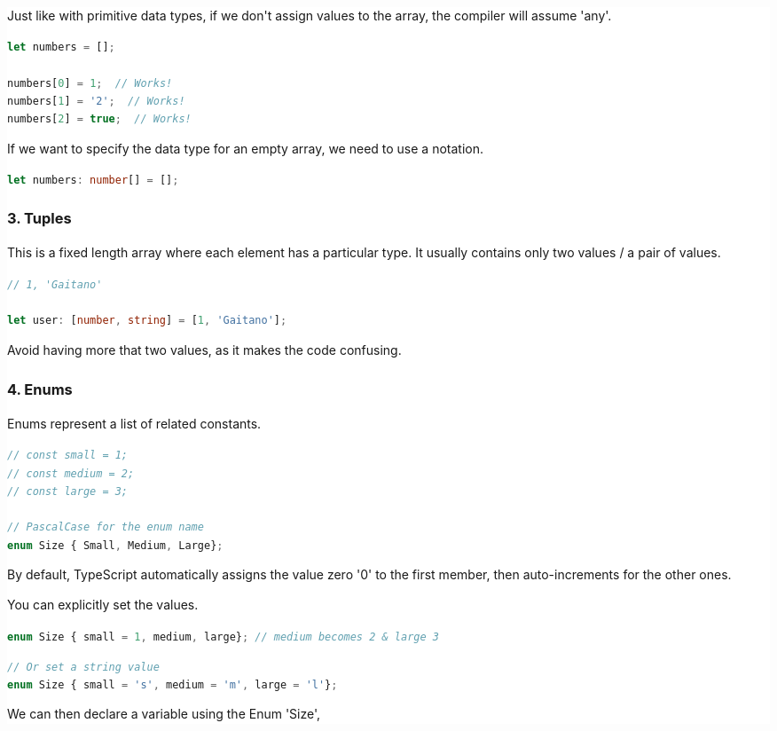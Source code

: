Just like with primitive data types, if we don't assign values to the array, the compiler will assume 'any'.

```typescript
let numbers = [];

numbers[0] = 1;  // Works!
numbers[1] = '2';  // Works!
numbers[2] = true;  // Works!
```

If we want to specify the data type for an empty array, we need to use a notation.

```typescript
let numbers: number[] = [];
```


### 3. Tuples

This is a fixed length array where each element has a particular type. It usually contains only two values / a pair of values.

```typescript
// 1, 'Gaitano'

let user: [number, string] = [1, 'Gaitano'];
```

Avoid having more that two values, as it makes the code confusing.


### 4. Enums

Enums represent a list of related constants.

```typescript
// const small = 1;
// const medium = 2;
// const large = 3;

// PascalCase for the enum name
enum Size { Small, Medium, Large};
```

By default, TypeScript automatically assigns the value zero '0' to the first member, then auto-increments for the other ones.

You can explicitly set the values.

```typescript
enum Size { small = 1, medium, large}; // medium becomes 2 & large 3
```
```typescript
// Or set a string value
enum Size { small = 's', medium = 'm', large = 'l'};
```

We can then declare a variable using the Enum 'Size',
